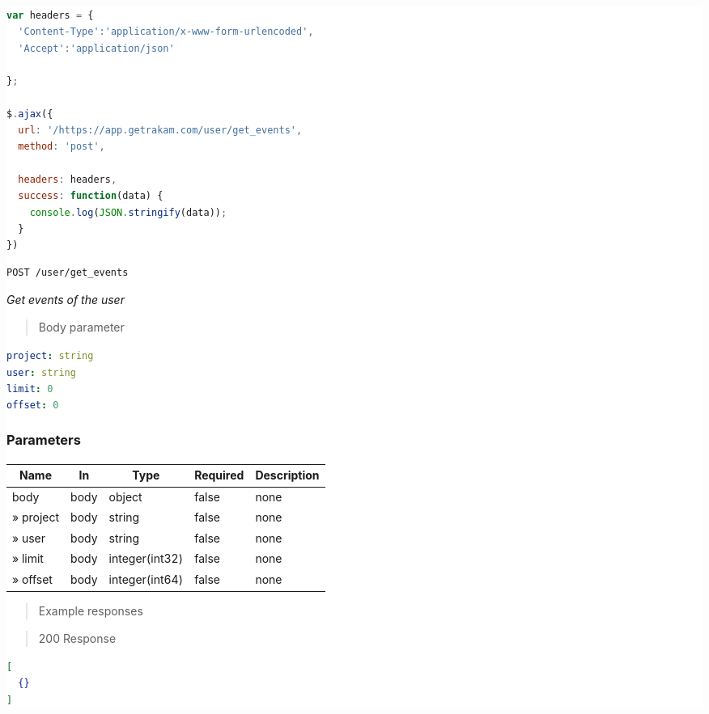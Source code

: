 ```javascript
var headers = {
  'Content-Type':'application/x-www-form-urlencoded',
  'Accept':'application/json'

};

$.ajax({
  url: '/https://app.getrakam.com/user/get_events',
  method: 'post',

  headers: headers,
  success: function(data) {
    console.log(JSON.stringify(data));
  }
})

```

`POST /user/get_events`

*Get events of the user*

> Body parameter

```yaml
project: string
user: string
limit: 0
offset: 0

```

<h3 id="getevents-parameters">Parameters</h3>

|Name|In|Type|Required|Description|
|---|---|---|---|---|
|body|body|object|false|none|
|» project|body|string|false|none|
|» user|body|string|false|none|
|» limit|body|integer(int32)|false|none|
|» offset|body|integer(int64)|false|none|

> Example responses

> 200 Response

```json
[
  {}
]
```
